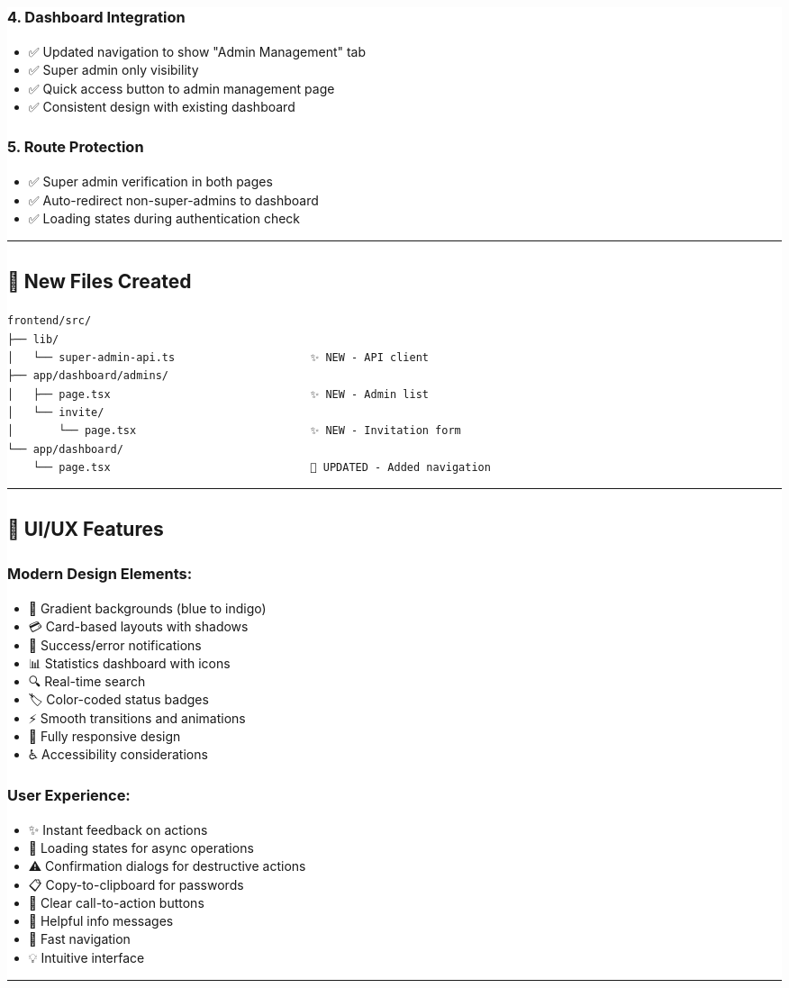 ### 4. Dashboard Integration

- ✅ Updated navigation to show "Admin Management" tab
- ✅ Super admin only visibility
- ✅ Quick access button to admin management page
- ✅ Consistent design with existing dashboard

### 5. Route Protection

- ✅ Super admin verification in both pages
- ✅ Auto-redirect non-super-admins to dashboard
- ✅ Loading states during authentication check

---

## 📁 New Files Created

```
frontend/src/
├── lib/
│   └── super-admin-api.ts                     ✨ NEW - API client
├── app/dashboard/admins/
│   ├── page.tsx                               ✨ NEW - Admin list
│   └── invite/
│       └── page.tsx                           ✨ NEW - Invitation form
└── app/dashboard/
    └── page.tsx                               📝 UPDATED - Added navigation
```

---

## 🎨 UI/UX Features

### Modern Design Elements:

- 🎨 Gradient backgrounds (blue to indigo)
- 💳 Card-based layouts with shadows
- 🔔 Success/error notifications
- 📊 Statistics dashboard with icons
- 🔍 Real-time search
- 🏷️ Color-coded status badges
- ⚡ Smooth transitions and animations
- 📱 Fully responsive design
- ♿ Accessibility considerations

### User Experience:

- ✨ Instant feedback on actions
- 🔄 Loading states for async operations
- ⚠️ Confirmation dialogs for destructive actions
- 📋 Copy-to-clipboard for passwords
- 🎯 Clear call-to-action buttons
- 📝 Helpful info messages
- 🚀 Fast navigation
- 💡 Intuitive interface

---
